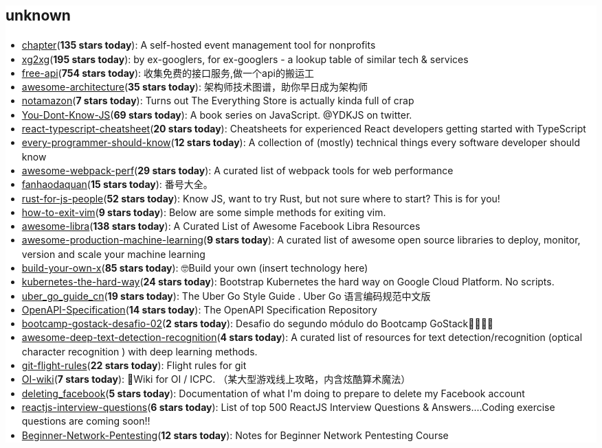 ## unknown
* [chapter](https://github.com/freeCodeCamp/chapter)(**135 stars today**): A self-hosted event management tool for nonprofits
* [xg2xg](https://github.com/jhuangtw-dev/xg2xg)(**195 stars today**): by ex-googlers, for ex-googlers - a lookup table of similar tech & services
* [free-api](https://github.com/fangzesheng/free-api)(**754 stars today**): 收集免费的接口服务,做一个api的搬运工
* [awesome-architecture](https://github.com/toutiaoio/awesome-architecture)(**35 stars today**): 架构师技术图谱，助你早日成为架构师
* [notamazon](https://github.com/jacobian/notamazon)(**7 stars today**): Turns out The Everything Store is actually kinda full of crap
* [You-Dont-Know-JS](https://github.com/getify/You-Dont-Know-JS)(**69 stars today**): A book series on JavaScript. @YDKJS on twitter.
* [react-typescript-cheatsheet](https://github.com/typescript-cheatsheets/react-typescript-cheatsheet)(**20 stars today**): Cheatsheets for experienced React developers getting started with TypeScript
* [every-programmer-should-know](https://github.com/mtdvio/every-programmer-should-know)(**12 stars today**): A collection of (mostly) technical things every software developer should know
* [awesome-webpack-perf](https://github.com/iamakulov/awesome-webpack-perf)(**29 stars today**): A curated list of webpack tools for web performance
* [fanhaodaquan](https://github.com/imfht/fanhaodaquan)(**15 stars today**): 番号大全。
* [rust-for-js-people](https://github.com/yoshuawuyts/rust-for-js-people)(**52 stars today**): Know JS, want to try Rust, but not sure where to start? This is for you!
* [how-to-exit-vim](https://github.com/hakluke/how-to-exit-vim)(**9 stars today**): Below are some simple methods for exiting vim.
* [awesome-libra](https://github.com/reed-hong/awesome-libra)(**138 stars today**): A Curated List of Awesome Facebook Libra Resources
* [awesome-production-machine-learning](https://github.com/EthicalML/awesome-production-machine-learning)(**9 stars today**): A curated list of awesome open source libraries to deploy, monitor, version and scale your machine learning
* [build-your-own-x](https://github.com/danistefanovic/build-your-own-x)(**85 stars today**): 🤓Build your own (insert technology here)
* [kubernetes-the-hard-way](https://github.com/kelseyhightower/kubernetes-the-hard-way)(**24 stars today**): Bootstrap Kubernetes the hard way on Google Cloud Platform. No scripts.
* [uber_go_guide_cn](https://github.com/xxjwxc/uber_go_guide_cn)(**19 stars today**): The Uber Go Style Guide . Uber Go 语言编码规范中文版
* [OpenAPI-Specification](https://github.com/OAI/OpenAPI-Specification)(**14 stars today**): The OpenAPI Specification Repository
* [bootcamp-gostack-desafio-02](https://github.com/Rocketseat/bootcamp-gostack-desafio-02)(**2 stars today**): Desafio do segundo módulo do Bootcamp GoStack🚀👨🏻‍🚀
* [awesome-deep-text-detection-recognition](https://github.com/hwalsuklee/awesome-deep-text-detection-recognition)(**4 stars today**): A curated list of resources for text detection/recognition (optical character recognition ) with deep learning methods.
* [git-flight-rules](https://github.com/k88hudson/git-flight-rules)(**22 stars today**): Flight rules for git
* [OI-wiki](https://github.com/OI-wiki/OI-wiki)(**7 stars today**): 🌟Wiki for OI / ICPC. （某大型游戏线上攻略，内含炫酷算术魔法）
* [deleting_facebook](https://github.com/AmeliaMN/deleting_facebook)(**5 stars today**): Documentation of what I'm doing to prepare to delete my Facebook account
* [reactjs-interview-questions](https://github.com/sudheerj/reactjs-interview-questions)(**6 stars today**): List of top 500 ReactJS Interview Questions & Answers....Coding exercise questions are coming soon!!
* [Beginner-Network-Pentesting](https://github.com/hmaverickadams/Beginner-Network-Pentesting)(**12 stars today**): Notes for Beginner Network Pentesting Course

